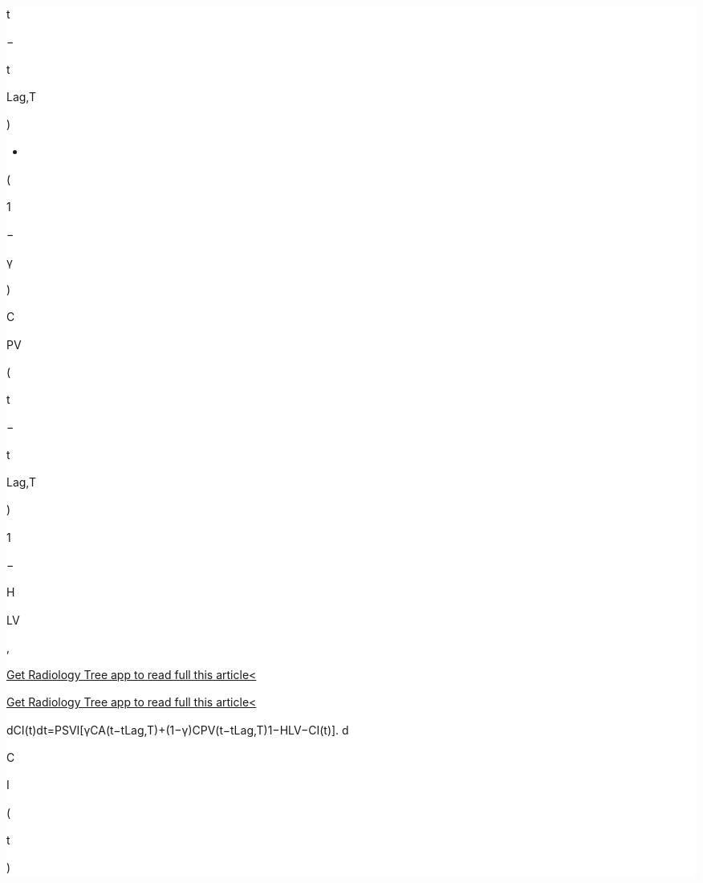 t

−

t

Lag,T

)

+

(

1

−

γ

)

C

PV

(

t

−

t

Lag,T

)

1

−

H

LV

,


[Get Radiology Tree app to read full this article<](https://clinicalpub.com/app)

[Get Radiology Tree app to read full this article<](https://clinicalpub.com/app)

dCI(t)dt=PSVI\[γCA(t−tLag,T)+(1−γ)CPV(t−tLag,T)1−HLV−CI(t)\].
d

C

I

(

t

)
